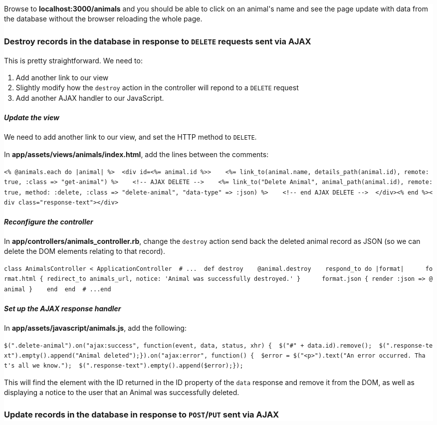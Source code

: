 Browse to **localhost:3000/animals** and you should be able to click on an animal's name and see the page update with data from the database without the browser reloading the whole page.

### Destroy records in the database in response to `DELETE` requests sent via AJAX <a id="destroy-records-in-the-database-in-response-to-delete-requests-sent-via-ajax"></a>

This is pretty straightforward. We need to:

1. Add another link to our view
2. Slightly modify how the `destroy` action in the controller will repond to a `DELETE` request
3. Add another AJAX handler to our JavaScript.

#### _Update the view_ <a id="update-the-view"></a>

We need to add another link to our view, and set the HTTP method to `DELETE`.

In **app/assets/views/animals/index.html**, add the lines between the comments:

```text
<% @animals.each do |animal| %>  <div id=<%= animal.id %>>    <%= link_to(animal.name, details_path(animal.id), remote: true, :class => "get-animal") %>    <!-- AJAX DELETE -->    <%= link_to("Delete Animal", animal_path(animal.id), remote: true, method: :delete, :class => "delete-animal", "data-type" => :json) %>    <!-- end AJAX DELETE -->  </div><% end %><div class="response-text"></div>
```

#### _Reconfigure the controller_ <a id="reconfigure-the-controller"></a>

In **app/controllers/animals\_controller.rb**, change the `destroy` action send back the deleted animal record as JSON \(so we can delete the DOM elements relating to that record\).

```text
class AnimalsController < ApplicationController  # ...  def destroy    @animal.destroy    respond_to do |format|      format.html { redirect_to animals_url, notice: 'Animal was successfully destroyed.' }      format.json { render :json => @animal }    end  end  # ...end
```

#### _Set up the AJAX response handler_ <a id="set-up-the-ajax-response-handler-1"></a>

In **app/assets/javascript/animals.js**, add the following:

```text
$(".delete-animal").on("ajax:success", function(event, data, status, xhr) {  $("#" + data.id).remove();  $(".response-text").empty().append("Animal deleted");}).on("ajax:error", function() {  $error = $("<p>").text("An error occurred. That's all we know.");  $(".response-text").empty().append($error);});
```

This will find the element with the ID returned in the ID property of the `data` response and remove it from the DOM, as well as displaying a notice to the user that an Animal was successfully deleted.

### Update records in the database in response to `POST`/`PUT` sent via AJAX <a id="update-records-in-the-database-in-response-to-post-put-sent-via-ajax"></a>
